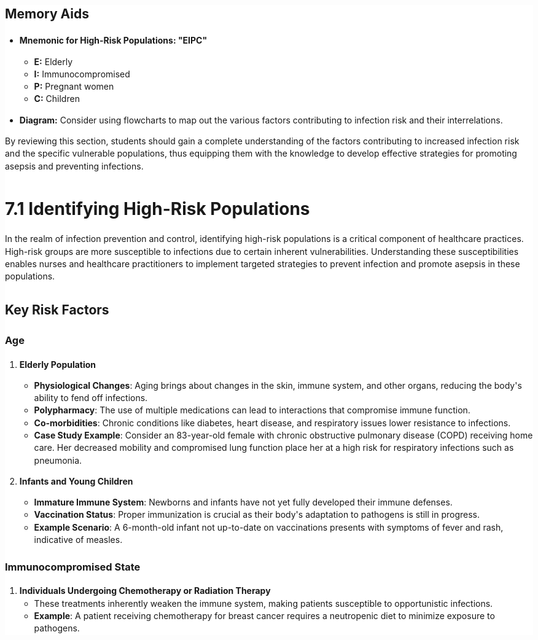 ## Memory Aids

- **Mnemonic for High-Risk Populations: "EIPC"**
  - **E:** Elderly
  - **I:** Immunocompromised
  - **P:** Pregnant women
  - **C:** Children

- **Diagram:** Consider using flowcharts to map out the various factors contributing to infection risk and their interrelations.

By reviewing this section, students should gain a complete understanding of the factors contributing to increased infection risk and the specific vulnerable populations, thus equipping them with the knowledge to develop effective strategies for promoting asepsis and preventing infections.

# 7.1 Identifying High-Risk Populations

In the realm of infection prevention and control, identifying high-risk populations is a critical component of healthcare practices. High-risk groups are more susceptible to infections due to certain inherent vulnerabilities. Understanding these susceptibilities enables nurses and healthcare practitioners to implement targeted strategies to prevent infection and promote asepsis in these populations.

## Key Risk Factors

### Age

1. **Elderly Population**
   - **Physiological Changes**: Aging brings about changes in the skin, immune system, and other organs, reducing the body's ability to fend off infections.
   - **Polypharmacy**: The use of multiple medications can lead to interactions that compromise immune function.
   - **Co-morbidities**: Chronic conditions like diabetes, heart disease, and respiratory issues lower resistance to infections.
   - **Case Study Example**: Consider an 83-year-old female with chronic obstructive pulmonary disease (COPD) receiving home care. Her decreased mobility and compromised lung function place her at a high risk for respiratory infections such as pneumonia.

2. **Infants and Young Children**
   - **Immature Immune System**: Newborns and infants have not yet fully developed their immune defenses.
   - **Vaccination Status**: Proper immunization is crucial as their body's adaptation to pathogens is still in progress.
   - **Example Scenario**: A 6-month-old infant not up-to-date on vaccinations presents with symptoms of fever and rash, indicative of measles.

### Immunocompromised State

1. **Individuals Undergoing Chemotherapy or Radiation Therapy**
   - These treatments inherently weaken the immune system, making patients susceptible to opportunistic infections.
   - **Example**: A patient receiving chemotherapy for breast cancer requires a neutropenic diet to minimize exposure to pathogens.
